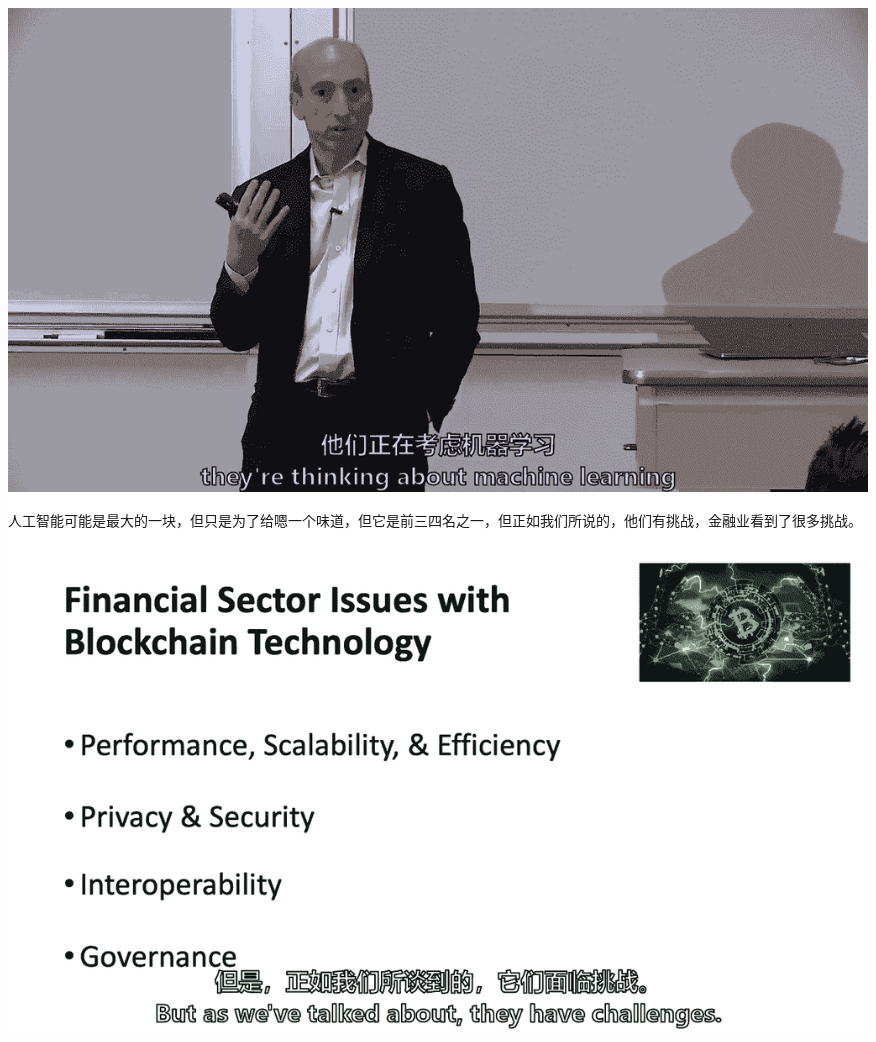 ![](img/82c088ebd56fdde565530340831bcd21_36.png)

人工智能可能是最大的一块，但只是为了给嗯一个味道，但它是前三四名之一，但正如我们所说的，他们有挑战，金融业看到了很多挑战。



![](img/82c088ebd56fdde565530340831bcd21_38.png)
